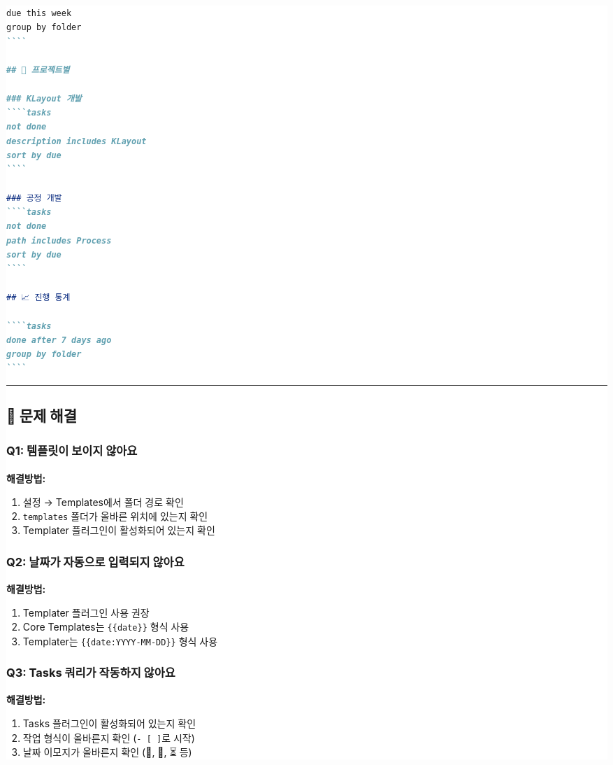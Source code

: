 `````markdown
due this week
group by folder
````

## 🔬 프로젝트별

### KLayout 개발
````tasks
not done
description includes KLayout
sort by due
````

### 공정 개발
````tasks
not done
path includes Process
sort by due
````

## 📈 진행 통계

````tasks
done after 7 days ago
group by folder
````
`````

---

## 🔧 문제 해결

### Q1: 템플릿이 보이지 않아요

**해결방법:**
1. 설정 → Templates에서 폴더 경로 확인
2. `templates` 폴더가 올바른 위치에 있는지 확인
3. Templater 플러그인이 활성화되어 있는지 확인

### Q2: 날짜가 자동으로 입력되지 않아요

**해결방법:**
1. Templater 플러그인 사용 권장
2. Core Templates는 `{{date}}` 형식 사용
3. Templater는 `{{date:YYYY-MM-DD}}` 형식 사용

### Q3: Tasks 쿼리가 작동하지 않아요

**해결방법:**
1. Tasks 플러그인이 활성화되어 있는지 확인
2. 작업 형식이 올바른지 확인 (`- [ ]`로 시작)
3. 날짜 이모지가 올바른지 확인 (📅, 🛫, ⏳ 등)
